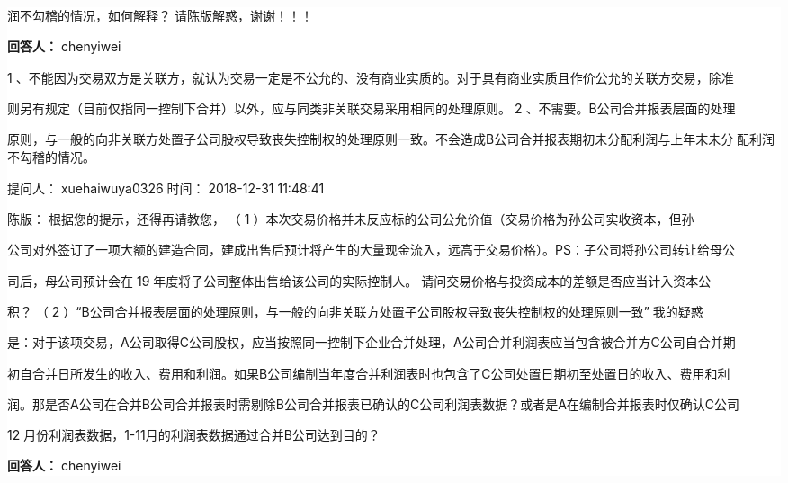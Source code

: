 润不勾稽的情况，如何解释？ 请陈版解惑，谢谢！！！

**回答人：** chenyiwei

1 、不能因为交易双方是关联方，就认为交易一定是不公允的、没有商业实质的。对于具有商业实质且作价公允的关联方交易，除准

则另有规定（目前仅指同一控制下合并）以外，应与同类非关联交易采用相同的处理原则。 2 、不需要。B公司合并报表层面的处理

原则，与一般的向非关联方处置子公司股权导致丧失控制权的处理原则一致。不会造成B公司合并报表期初未分配利润与上年末未分
配利润不勾稽的情况。

提问人： xuehaiwuya0326 时间： 2018-12-31 11:48:41

陈版： 根据您的提示，还得再请教您， （ 1 ）本次交易价格并未反应标的公司公允价值（交易价格为孙公司实收资本，但孙

公司对外签订了一项大额的建造合同，建成出售后预计将产生的大量现金流入，远高于交易价格）。PS：子公司将孙公司转让给母公

司后，母公司预计会在 19 年度将子公司整体出售给该公司的实际控制人。 请问交易价格与投资成本的差额是否应当计入资本公

积？ （ 2 ）“B公司合并报表层面的处理原则，与一般的向非关联方处置子公司股权导致丧失控制权的处理原则一致” 我的疑惑

是：对于该项交易，A公司取得C公司股权，应当按照同一控制下企业合并处理，A公司合并利润表应当包含被合并方C公司自合并期

初自合并日所发生的收入、费用和利润。如果B公司编制当年度合并利润表时也包含了C公司处置日期初至处置日的收入、费用和利

润。那是否A公司在合并B公司合并报表时需剔除B公司合并报表已确认的C公司利润表数据？或者是A在编制合并报表时仅确认C公司

12 月份利润表数据，1-11月的利润表数据通过合并B公司达到目的？

**回答人：** chenyiwei
